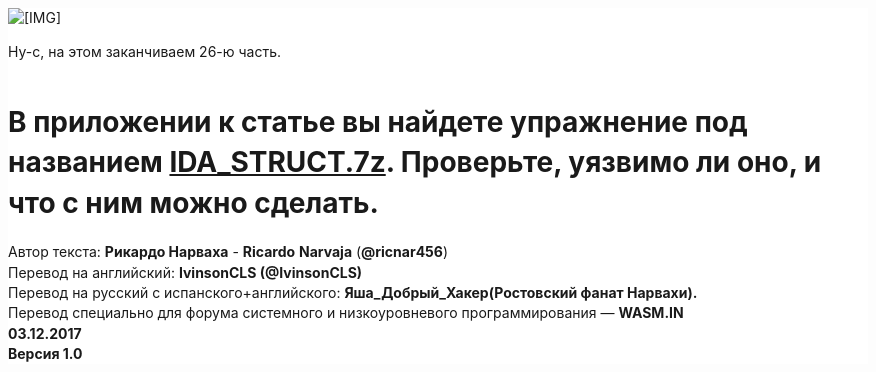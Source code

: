 ![\[&#x200B;IMG\]](http://s016.radikal.ru/i335/1712/6f/d220a581e172.gif)  
  
Ну-с, на этом заканчиваем 26-ю часть.  
  
В приложении к статье вы найдете упражнение под названием [IDA\_STRUCT.7z](https://filebin.ca/3jQpsAdobmih). Проверьте, уязвимо ли оно, и что с ним можно сделать.  
========================================================  
Автор текста: **Рикардо Нарваха** - **Ricardo** **Narvaja** \(**@ricnar456**\)  
Перевод на английский: **IvinsonCLS \(@IvinsonCLS\)**  
Перевод на русский с испанского+английского: **Яша\_Добрый\_Хакер\(Ростовский фанат Нарвахи\).**  
Перевод специально для форума системного и низкоуровневого программирования — **WASM.IN  
03.12.2017  
Версия 1.0**


